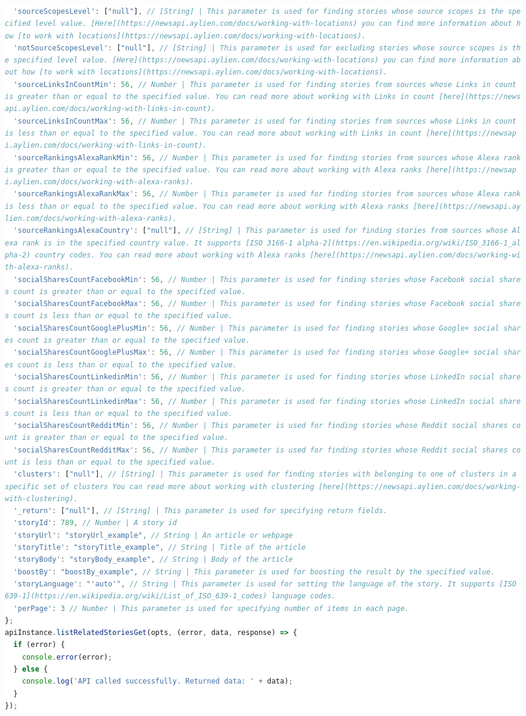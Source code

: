 ```javascript
  'sourceScopesLevel': ["null"], // [String] | This parameter is used for finding stories whose source scopes is the specified level value. [Here](https://newsapi.aylien.com/docs/working-with-locations) you can find more information about how [to work with locations](https://newsapi.aylien.com/docs/working-with-locations). 
  'notSourceScopesLevel': ["null"], // [String] | This parameter is used for excluding stories whose source scopes is the specified level value. [Here](https://newsapi.aylien.com/docs/working-with-locations) you can find more information about how [to work with locations](https://newsapi.aylien.com/docs/working-with-locations). 
  'sourceLinksInCountMin': 56, // Number | This parameter is used for finding stories from sources whose Links in count is greater than or equal to the specified value. You can read more about working with Links in count [here](https://newsapi.aylien.com/docs/working-with-links-in-count). 
  'sourceLinksInCountMax': 56, // Number | This parameter is used for finding stories from sources whose Links in count is less than or equal to the specified value. You can read more about working with Links in count [here](https://newsapi.aylien.com/docs/working-with-links-in-count). 
  'sourceRankingsAlexaRankMin': 56, // Number | This parameter is used for finding stories from sources whose Alexa rank is greater than or equal to the specified value. You can read more about working with Alexa ranks [here](https://newsapi.aylien.com/docs/working-with-alexa-ranks). 
  'sourceRankingsAlexaRankMax': 56, // Number | This parameter is used for finding stories from sources whose Alexa rank is less than or equal to the specified value. You can read more about working with Alexa ranks [here](https://newsapi.aylien.com/docs/working-with-alexa-ranks). 
  'sourceRankingsAlexaCountry': ["null"], // [String] | This parameter is used for finding stories from sources whose Alexa rank is in the specified country value. It supports [ISO 3166-1 alpha-2](https://en.wikipedia.org/wiki/ISO_3166-1_alpha-2) country codes. You can read more about working with Alexa ranks [here](https://newsapi.aylien.com/docs/working-with-alexa-ranks). 
  'socialSharesCountFacebookMin': 56, // Number | This parameter is used for finding stories whose Facebook social shares count is greater than or equal to the specified value. 
  'socialSharesCountFacebookMax': 56, // Number | This parameter is used for finding stories whose Facebook social shares count is less than or equal to the specified value. 
  'socialSharesCountGooglePlusMin': 56, // Number | This parameter is used for finding stories whose Google+ social shares count is greater than or equal to the specified value. 
  'socialSharesCountGooglePlusMax': 56, // Number | This parameter is used for finding stories whose Google+ social shares count is less than or equal to the specified value. 
  'socialSharesCountLinkedinMin': 56, // Number | This parameter is used for finding stories whose LinkedIn social shares count is greater than or equal to the specified value. 
  'socialSharesCountLinkedinMax': 56, // Number | This parameter is used for finding stories whose LinkedIn social shares count is less than or equal to the specified value. 
  'socialSharesCountRedditMin': 56, // Number | This parameter is used for finding stories whose Reddit social shares count is greater than or equal to the specified value. 
  'socialSharesCountRedditMax': 56, // Number | This parameter is used for finding stories whose Reddit social shares count is less than or equal to the specified value. 
  'clusters': ["null"], // [String] | This parameter is used for finding stories with belonging to one of clusters in a specific set of clusters You can read more about working with clustering [here](https://newsapi.aylien.com/docs/working-with-clustering). 
  '_return': ["null"], // [String] | This parameter is used for specifying return fields.
  'storyId': 789, // Number | A story id
  'storyUrl': "storyUrl_example", // String | An article or webpage
  'storyTitle': "storyTitle_example", // String | Title of the article
  'storyBody': "storyBody_example", // String | Body of the article
  'boostBy': "boostBy_example", // String | This parameter is used for boosting the result by the specified value. 
  'storyLanguage': "'auto'", // String | This parameter is used for setting the language of the story. It supports [ISO 639-1](https://en.wikipedia.org/wiki/List_of_ISO_639-1_codes) language codes. 
  'perPage': 3 // Number | This parameter is used for specifying number of items in each page. 
};
apiInstance.listRelatedStoriesGet(opts, (error, data, response) => {
  if (error) {
    console.error(error);
  } else {
    console.log('API called successfully. Returned data: ' + data);
  }
});
```
